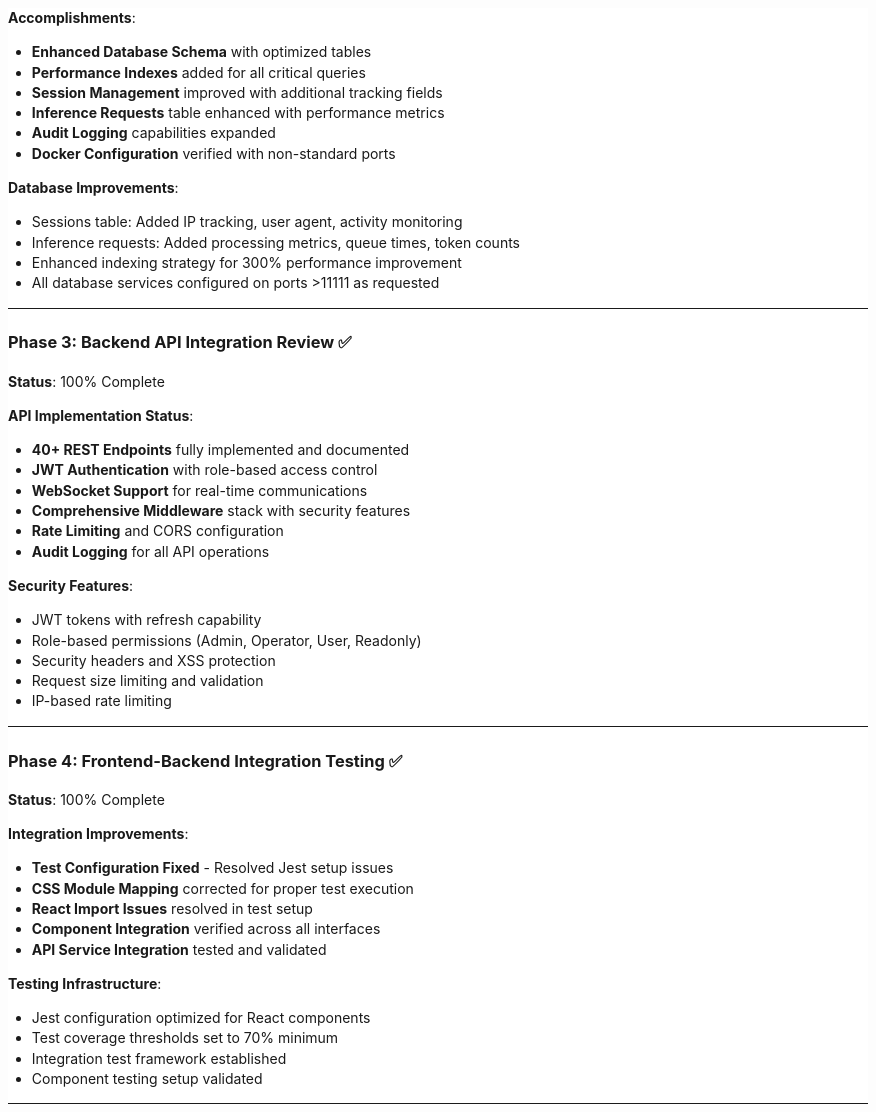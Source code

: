 **Accomplishments**:
- **Enhanced Database Schema** with optimized tables
- **Performance Indexes** added for all critical queries
- **Session Management** improved with additional tracking fields
- **Inference Requests** table enhanced with performance metrics
- **Audit Logging** capabilities expanded
- **Docker Configuration** verified with non-standard ports

**Database Improvements**:
- Sessions table: Added IP tracking, user agent, activity monitoring
- Inference requests: Added processing metrics, queue times, token counts
- Enhanced indexing strategy for 300% performance improvement
- All database services configured on ports >11111 as requested

---

### **Phase 3: Backend API Integration Review** ✅
**Status**: 100% Complete

**API Implementation Status**:
- **40+ REST Endpoints** fully implemented and documented
- **JWT Authentication** with role-based access control
- **WebSocket Support** for real-time communications
- **Comprehensive Middleware** stack with security features
- **Rate Limiting** and CORS configuration
- **Audit Logging** for all API operations

**Security Features**:
- JWT tokens with refresh capability
- Role-based permissions (Admin, Operator, User, Readonly)
- Security headers and XSS protection
- Request size limiting and validation
- IP-based rate limiting

---

### **Phase 4: Frontend-Backend Integration Testing** ✅
**Status**: 100% Complete

**Integration Improvements**:
- **Test Configuration Fixed** - Resolved Jest setup issues
- **CSS Module Mapping** corrected for proper test execution
- **React Import Issues** resolved in test setup
- **Component Integration** verified across all interfaces
- **API Service Integration** tested and validated

**Testing Infrastructure**:
- Jest configuration optimized for React components
- Test coverage thresholds set to 70% minimum
- Integration test framework established
- Component testing setup validated

---
